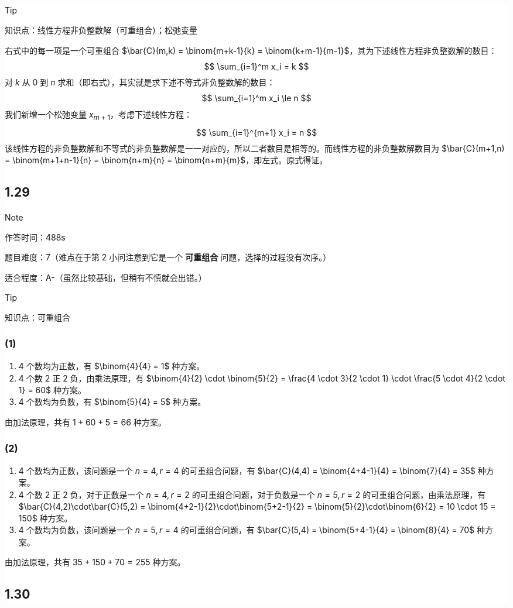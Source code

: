 > [!TIP]
>
> 知识点：线性方程非负整数解（可重组合）；松弛变量

右式中的每一项是一个可重组合 $\bar{C}(m,k) = \binom{m+k-1}{k} = \binom{k+m-1}{m-1}$，其为下述线性方程非负整数解的数目：
$$
\sum_{i=1}^m x_i = k
$$
对 $k$ 从 0 到 $n$ 求和（即右式），其实就是求下述不等式非负整数解的数目：
$$
\sum_{i=1}^m x_i \le n
$$
我们新增一个松弛变量 $x_{m+1}$，考虑下述线性方程：
$$
\sum_{i=1}^{m+1} x_i = n
$$
该线性方程的非负整数解和不等式的非负整数解是一一对应的，所以二者数目是相等的。而线性方程的非负整数解数目为 $\bar{C}(m+1,n) = \binom{m+1+n-1}{n} = \binom{n+m}{n} = \binom{n+m}{m}$，即左式。原式得证。

## 1.29

> [!NOTE]
>
> 作答时间：488s
>
> 题目难度：7（难点在于第 2 小问注意到它是一个 **可重组合** 问题，选择的过程没有次序。）
>
> 适合程度：A-（虽然比较基础，但稍有不慎就会出错。）

> [!TIP]
>
> 知识点：可重组合

### (1)

1. 4 个数均为正数，有 $\binom{4}{4} = 1$ 种方案。
2. 4 个数 2 正 2 负，由乘法原理，有 $\binom{4}{2} \cdot \binom{5}{2} = \frac{4 \cdot 3}{2 \cdot 1} \cdot \frac{5 \cdot 4}{2 \cdot 1} = 60$ 种方案。
3. 4 个数均为负数，有 $\binom{5}{4} = 5$ 种方案。

由加法原理，共有 $1+60+5 = 66$ 种方案。

### (2)

1. 4 个数均为正数，该问题是一个 $n=4, r=4$ 的可重组合问题，有 $\bar{C}(4,4) = \binom{4+4-1}{4} = \binom{7}{4} = 35$ 种方案。
2. 4 个数 2 正 2 负，对于正数是一个 $n=4, r=2$ 的可重组合问题，对于负数是一个 $n=5, r=2$ 的可重组合问题，由乘法原理，有 $\bar{C}(4,2)\cdot\bar{C}(5,2) = \binom{4+2-1}{2}\cdot\binom{5+2-1}{2} = \binom{5}{2}\cdot\binom{6}{2} = 10 \cdot 15 = 150$ 种方案。
3. 4 个数均为负数，该问题是一个 $n=5, r=4$ 的可重组合问题，有 $\bar{C}(5,4) = \binom{5+4-1}{4} = \binom{8}{4} = 70$ 种方案。

由加法原理，共有 $35+150+70 = 255$ 种方案。

## 1.30
